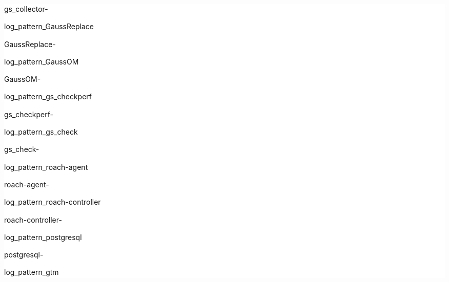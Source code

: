 <td class="cellrowborder" valign="top" width="50.06%" headers="mcps1.2.3.1.2 "><p id="p5279302328"><a name="p5279302328"></a><a name="p5279302328"></a>gs_collector-</p>
</td>
</tr>
<tr id="row4263171019334"><td class="cellrowborder" valign="top" width="49.94%" headers="mcps1.2.3.1.1 "><p id="p1991217104354"><a name="p1991217104354"></a><a name="p1991217104354"></a>log_pattern_GaussReplace</p>
</td>
<td class="cellrowborder" valign="top" width="50.06%" headers="mcps1.2.3.1.2 "><p id="p327123017326"><a name="p327123017326"></a><a name="p327123017326"></a>GaussReplace-</p>
</td>
</tr>
<tr id="row317631413332"><td class="cellrowborder" valign="top" width="49.94%" headers="mcps1.2.3.1.1 "><p id="p391216101354"><a name="p391216101354"></a><a name="p391216101354"></a>log_pattern_GaussOM</p>
</td>
<td class="cellrowborder" valign="top" width="50.06%" headers="mcps1.2.3.1.2 "><p id="p14281930153211"><a name="p14281930153211"></a><a name="p14281930153211"></a>GaussOM-</p>
</td>
</tr>
<tr id="row645371843318"><td class="cellrowborder" valign="top" width="49.94%" headers="mcps1.2.3.1.1 "><p id="p18912410143511"><a name="p18912410143511"></a><a name="p18912410143511"></a>log_pattern_gs_checkperf</p>
</td>
<td class="cellrowborder" valign="top" width="50.06%" headers="mcps1.2.3.1.2 "><p id="p112893063215"><a name="p112893063215"></a><a name="p112893063215"></a>gs_checkperf-</p>
</td>
</tr>
<tr id="row34531918173311"><td class="cellrowborder" valign="top" width="49.94%" headers="mcps1.2.3.1.1 "><p id="p491212106353"><a name="p491212106353"></a><a name="p491212106353"></a>log_pattern_gs_check</p>
</td>
<td class="cellrowborder" valign="top" width="50.06%" headers="mcps1.2.3.1.2 "><p id="p14280308321"><a name="p14280308321"></a><a name="p14280308321"></a>gs_check-</p>
</td>
</tr>
<tr id="row14432202315339"><td class="cellrowborder" valign="top" width="49.94%" headers="mcps1.2.3.1.1 "><p id="p1291211053514"><a name="p1291211053514"></a><a name="p1291211053514"></a>log_pattern_roach-agent</p>
</td>
<td class="cellrowborder" valign="top" width="50.06%" headers="mcps1.2.3.1.2 "><p id="p1728123013323"><a name="p1728123013323"></a><a name="p1728123013323"></a>roach-agent-</p>
</td>
</tr>
<tr id="row743216231330"><td class="cellrowborder" valign="top" width="49.94%" headers="mcps1.2.3.1.1 "><p id="p4913710183516"><a name="p4913710183516"></a><a name="p4913710183516"></a>log_pattern_roach-controller</p>
</td>
<td class="cellrowborder" valign="top" width="50.06%" headers="mcps1.2.3.1.2 "><p id="p17281730163210"><a name="p17281730163210"></a><a name="p17281730163210"></a>roach-controller-</p>
</td>
</tr>
<tr id="row1643212317332"><td class="cellrowborder" valign="top" width="49.94%" headers="mcps1.2.3.1.1 "><p id="p179131210113516"><a name="p179131210113516"></a><a name="p179131210113516"></a>log_pattern_postgresql</p>
</td>
<td class="cellrowborder" valign="top" width="50.06%" headers="mcps1.2.3.1.2 "><p id="p1828193013217"><a name="p1828193013217"></a><a name="p1828193013217"></a>postgresql-</p>
</td>
</tr>
<tr id="row1433723153315"><td class="cellrowborder" valign="top" width="49.94%" headers="mcps1.2.3.1.1 "><p id="p291331063517"><a name="p291331063517"></a><a name="p291331063517"></a>log_pattern_gtm</p>
</td>